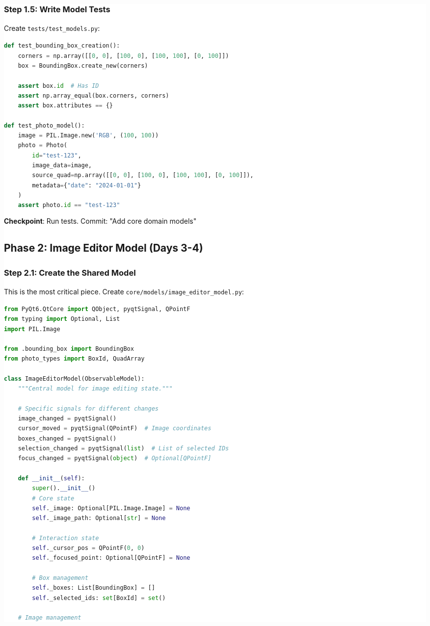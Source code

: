 ### Step 1.5: Write Model Tests

Create `tests/test_models.py`:

```python
def test_bounding_box_creation():
    corners = np.array([[0, 0], [100, 0], [100, 100], [0, 100]])
    box = BoundingBox.create_new(corners)
    
    assert box.id  # Has ID
    assert np.array_equal(box.corners, corners)
    assert box.attributes == {}

def test_photo_model():
    image = PIL.Image.new('RGB', (100, 100))
    photo = Photo(
        id="test-123",
        image_data=image,
        source_quad=np.array([[0, 0], [100, 0], [100, 100], [0, 100]]),
        metadata={"date": "2024-01-01"}
    )
    assert photo.id == "test-123"
```

**Checkpoint**: Run tests. Commit: "Add core domain models"

## Phase 2: Image Editor Model (Days 3-4)

### Step 2.1: Create the Shared Model

This is the most critical piece. Create `core/models/image_editor_model.py`:

```python
from PyQt6.QtCore import QObject, pyqtSignal, QPointF
from typing import Optional, List
import PIL.Image

from .bounding_box import BoundingBox
from photo_types import BoxId, QuadArray

class ImageEditorModel(ObservableModel):
    """Central model for image editing state."""
    
    # Specific signals for different changes
    image_changed = pyqtSignal()
    cursor_moved = pyqtSignal(QPointF)  # Image coordinates
    boxes_changed = pyqtSignal()
    selection_changed = pyqtSignal(list)  # List of selected IDs
    focus_changed = pyqtSignal(object)  # Optional[QPointF]
    
    def __init__(self):
        super().__init__()
        # Core state
        self._image: Optional[PIL.Image.Image] = None
        self._image_path: Optional[str] = None
        
        # Interaction state
        self._cursor_pos = QPointF(0, 0)
        self._focused_point: Optional[QPointF] = None
        
        # Box management
        self._boxes: List[BoundingBox] = []
        self._selected_ids: set[BoxId] = set()
    
    # Image management
```